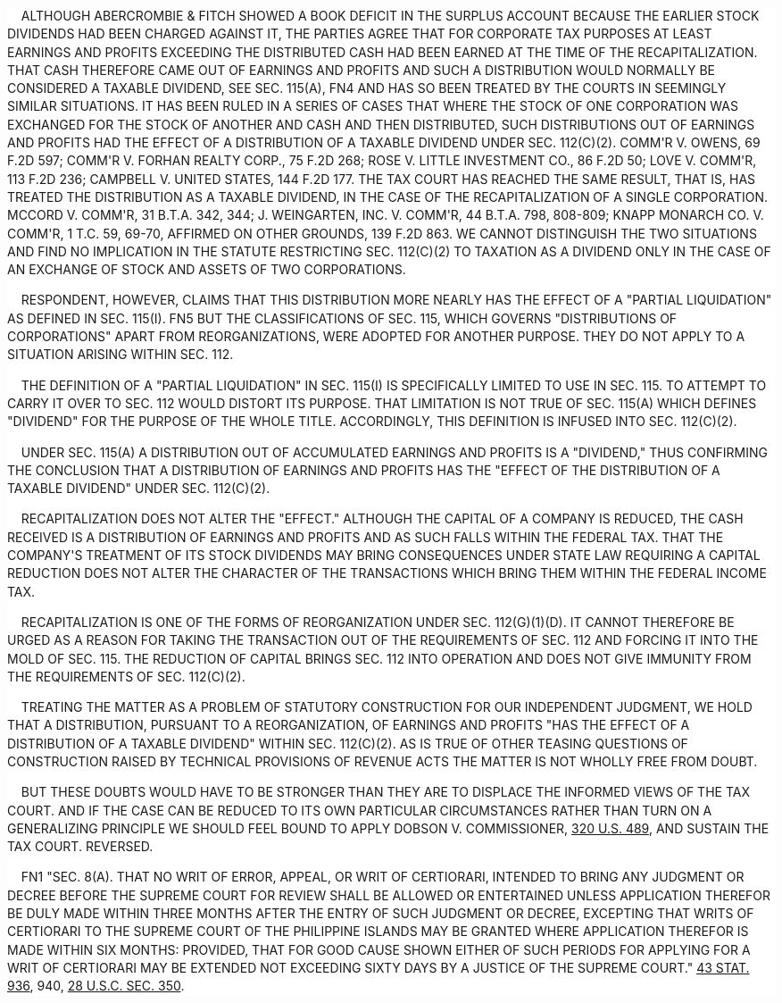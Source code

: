     ALTHOUGH ABERCROMBIE & FITCH SHOWED A BOOK DEFICIT IN THE SURPLUS ACCOUNT BECAUSE THE EARLIER STOCK DIVIDENDS HAD BEEN CHARGED AGAINST IT, THE PARTIES AGREE THAT FOR CORPORATE TAX PURPOSES AT LEAST EARNINGS AND PROFITS EXCEEDING THE DISTRIBUTED CASH HAD BEEN EARNED AT THE TIME OF THE RECAPITALIZATION.  THAT CASH THEREFORE CAME OUT OF EARNINGS AND PROFITS AND SUCH A DISTRIBUTION WOULD NORMALLY BE CONSIDERED A TAXABLE DIVIDEND, SEE SEC. 115(A),  FN4  AND HAS SO BEEN TREATED BY THE COURTS IN SEEMINGLY SIMILAR SITUATIONS.  IT HAS BEEN RULED IN A SERIES OF CASES THAT WHERE THE STOCK OF ONE CORPORATION WAS EXCHANGED FOR THE STOCK OF ANOTHER AND CASH AND THEN DISTRIBUTED, SUCH DISTRIBUTIONS OUT OF EARNINGS AND PROFITS HAD THE EFFECT OF A DISTRIBUTION OF A TAXABLE DIVIDEND UNDER SEC. 112(C)(2).  COMM'R V. OWENS, 69 F.2D 597; COMM'R V. FORHAN REALTY CORP., 75 F.2D 268; ROSE V. LITTLE INVESTMENT CO., 86 F.2D 50; LOVE V. COMM'R, 113 F.2D 236; CAMPBELL V. UNITED STATES, 144 F.2D 177.  THE TAX COURT HAS REACHED THE SAME RESULT, THAT IS, HAS TREATED THE DISTRIBUTION AS A TAXABLE DIVIDEND, IN THE CASE OF THE RECAPITALIZATION OF A SINGLE CORPORATION.  MCCORD V. COMM'R, 31 B.T.A. 342, 344; J. WEINGARTEN, INC. V. COMM'R, 44 B.T.A. 798, 808-809; KNAPP MONARCH CO. V. COMM'R, 1 T.C. 59, 69-70, AFFIRMED ON OTHER GROUNDS, 139 F.2D 863.  WE CANNOT DISTINGUISH THE TWO SITUATIONS AND FIND NO IMPLICATION IN THE STATUTE RESTRICTING SEC. 112(C)(2) TO TAXATION AS A DIVIDEND ONLY IN THE CASE OF AN EXCHANGE OF STOCK AND ASSETS OF TWO CORPORATIONS.

    RESPONDENT, HOWEVER, CLAIMS THAT THIS DISTRIBUTION MORE NEARLY HAS THE EFFECT OF A "PARTIAL LIQUIDATION" AS DEFINED IN SEC. 115(I).  FN5 BUT THE CLASSIFICATIONS OF SEC. 115, WHICH GOVERNS "DISTRIBUTIONS OF CORPORATIONS" APART FROM REORGANIZATIONS, WERE ADOPTED FOR ANOTHER PURPOSE.  THEY DO NOT APPLY TO A SITUATION ARISING WITHIN SEC. 112.

    THE DEFINITION OF A "PARTIAL LIQUIDATION" IN SEC. 115(I) IS SPECIFICALLY LIMITED TO USE IN SEC. 115.  TO ATTEMPT TO CARRY IT OVER TO SEC. 112 WOULD DISTORT ITS PURPOSE.  THAT LIMITATION IS NOT TRUE OF SEC. 115(A) WHICH DEFINES "DIVIDEND" FOR THE PURPOSE OF THE WHOLE TITLE.  ACCORDINGLY, THIS DEFINITION IS INFUSED INTO SEC. 112(C)(2).

    UNDER SEC. 115(A) A DISTRIBUTION OUT OF ACCUMULATED EARNINGS AND PROFITS IS A "DIVIDEND," THUS CONFIRMING THE CONCLUSION THAT A DISTRIBUTION OF EARNINGS AND PROFITS HAS THE "EFFECT OF THE DISTRIBUTION OF A TAXABLE DIVIDEND" UNDER SEC. 112(C)(2).

    RECAPITALIZATION DOES NOT ALTER THE "EFFECT."  ALTHOUGH THE CAPITAL OF A COMPANY IS REDUCED, THE CASH RECEIVED IS A DISTRIBUTION OF EARNINGS AND PROFITS AND AS SUCH FALLS WITHIN THE FEDERAL TAX.  THAT THE COMPANY'S TREATMENT OF ITS STOCK DIVIDENDS MAY BRING CONSEQUENCES UNDER STATE LAW REQUIRING A CAPITAL REDUCTION DOES NOT ALTER THE CHARACTER OF THE TRANSACTIONS WHICH BRING THEM WITHIN THE FEDERAL INCOME TAX.

    RECAPITALIZATION IS ONE OF THE FORMS OF REORGANIZATION UNDER SEC. 112(G)(1)(D).  IT CANNOT THEREFORE BE URGED AS A REASON FOR TAKING THE TRANSACTION OUT OF THE REQUIREMENTS OF SEC. 112 AND FORCING IT INTO THE MOLD OF SEC. 115.  THE REDUCTION OF CAPITAL BRINGS SEC. 112 INTO OPERATION AND DOES NOT GIVE IMMUNITY FROM THE REQUIREMENTS OF SEC. 112(C)(2).

    TREATING THE MATTER AS A PROBLEM OF STATUTORY CONSTRUCTION FOR OUR INDEPENDENT JUDGMENT, WE HOLD THAT A DISTRIBUTION, PURSUANT TO A REORGANIZATION, OF EARNINGS AND PROFITS "HAS THE EFFECT OF A DISTRIBUTION OF A TAXABLE DIVIDEND" WITHIN SEC. 112(C)(2).  AS IS TRUE OF OTHER TEASING QUESTIONS OF CONSTRUCTION RAISED BY TECHNICAL PROVISIONS OF REVENUE ACTS THE MATTER IS NOT WHOLLY FREE FROM DOUBT.

    BUT THESE DOUBTS WOULD HAVE TO BE STRONGER THAN THEY ARE TO DISPLACE THE INFORMED VIEWS OF THE TAX COURT.  AND IF THE CASE CAN BE REDUCED TO ITS OWN PARTICULAR CIRCUMSTANCES RATHER THAN TURN ON A GENERALIZING PRINCIPLE WE SHOULD FEEL BOUND TO APPLY DOBSON V. COMMISSIONER, [320 U.S. 489][/us/courts/scotus/usReporter/320/489], AND SUSTAIN THE TAX COURT.  REVERSED.

    FN1  "SEC.  8(A).  THAT NO WRIT OF ERROR, APPEAL, OR WRIT OF CERTIORARI, INTENDED TO BRING ANY JUDGMENT OR DECREE BEFORE THE SUPREME COURT FOR REVIEW SHALL BE ALLOWED OR ENTERTAINED UNLESS APPLICATION THEREFOR BE DULY MADE WITHIN THREE MONTHS AFTER THE ENTRY OF SUCH JUDGMENT OR DECREE, EXCEPTING THAT WRITS OF CERTIORARI TO THE SUPREME COURT OF THE PHILIPPINE ISLANDS MAY BE GRANTED WHERE APPLICATION THEREFOR IS MADE WITHIN SIX MONTHS:  PROVIDED, THAT FOR GOOD CAUSE SHOWN EITHER OF SUCH PERIODS FOR APPLYING FOR A WRIT OF CERTIORARI MAY BE EXTENDED NOT EXCEEDING SIXTY DAYS BY A JUSTICE OF THE SUPREME COURT."  [43 STAT. 936][/us/stat/43/936], 940, [28 U.S.C. SEC. 350][/us/usc/t28/s350].


[/us/courts/scotus/usReporter/325/283]: https://publicdocs.github.io/go/links?ns=uslm-x&ref=%2Fus%2Fcourts%2Fscotus%2FusReporter%2F325%2F283
[/us/courts/scotus/usReporter/323/707]: https://publicdocs.github.io/go/links?ns=uslm-x&ref=%2Fus%2Fcourts%2Fscotus%2FusReporter%2F323%2F707
[/us/courts/scotus/usReporter/317/264]: https://publicdocs.github.io/go/links?ns=uslm-x&ref=%2Fus%2Fcourts%2Fscotus%2FusReporter%2F317%2F264
[/us/courts/scotus/usReporter/114/174]: https://publicdocs.github.io/go/links?ns=uslm-x&ref=%2Fus%2Fcourts%2Fscotus%2FusReporter%2F114%2F174
[/us/stat/49/1648]: https://publicdocs.github.io/go/links?ns=uslm&ref=%2Fus%2Fstat%2F49%2F1648
[/us/usc/t26/s112]: https://publicdocs.github.io/go/links?ns=uslm&ref=%2Fus%2Fusc%2Ft26%2Fs112
[/us/stat/49/1648]: https://publicdocs.github.io/go/links?ns=uslm&ref=%2Fus%2Fstat%2F49%2F1648
[/us/courts/scotus/usReporter/323/707]: https://publicdocs.github.io/go/links?ns=uslm-x&ref=%2Fus%2Fcourts%2Fscotus%2FusReporter%2F323%2F707
[/us/stat/43/253]: https://publicdocs.github.io/go/links?ns=uslm&ref=%2Fus%2Fstat%2F43%2F253
[/us/courts/scotus/usReporter/320/489]: https://publicdocs.github.io/go/links?ns=uslm-x&ref=%2Fus%2Fcourts%2Fscotus%2FusReporter%2F320%2F489
[/us/stat/43/936]: https://publicdocs.github.io/go/links?ns=uslm&ref=%2Fus%2Fstat%2F43%2F936
[/us/usc/t28/s350]: https://publicdocs.github.io/go/links?ns=uslm&ref=%2Fus%2Fusc%2Ft28%2Fs350
[/us/courts/scotus/usReporter/314/104]: https://publicdocs.github.io/go/links?ns=uslm-x&ref=%2Fus%2Fcourts%2Fscotus%2FusReporter%2F314%2F104
[/us/courts/scotus/usReporter/315/510]: https://publicdocs.github.io/go/links?ns=uslm-x&ref=%2Fus%2Fcourts%2Fscotus%2FusReporter%2F315%2F510
[/us/courts/scotus/usReporter/317/222]: https://publicdocs.github.io/go/links?ns=uslm-x&ref=%2Fus%2Fcourts%2Fscotus%2FusReporter%2F317%2F222
[/us/courts/scotus/usReporter/318/176]: https://publicdocs.github.io/go/links?ns=uslm-x&ref=%2Fus%2Fcourts%2Fscotus%2FusReporter%2F318%2F176
[/us/courts/scotus/usReporter/318/371]: https://publicdocs.github.io/go/links?ns=uslm-x&ref=%2Fus%2Fcourts%2Fscotus%2FusReporter%2F318%2F371
[/us/courts/scotus/usReporter/318/515]: https://publicdocs.github.io/go/links?ns=uslm-x&ref=%2Fus%2Fcourts%2Fscotus%2FusReporter%2F318%2F515
[/us/courts/scotus/usReporter/318/643]: https://publicdocs.github.io/go/links?ns=uslm-x&ref=%2Fus%2Fcourts%2Fscotus%2FusReporter%2F318%2F643
[/us/courts/scotus/usReporter/321/560]: https://publicdocs.github.io/go/links?ns=uslm-x&ref=%2Fus%2Fcourts%2Fscotus%2FusReporter%2F321%2F560
[/us/courts/scotus/usReporter/321/678]: https://publicdocs.github.io/go/links?ns=uslm-x&ref=%2Fus%2Fcourts%2Fscotus%2FusReporter%2F321%2F678
[/us/courts/scotus/usReporter/320/711]: https://publicdocs.github.io/go/links?ns=uslm-x&ref=%2Fus%2Fcourts%2Fscotus%2FusReporter%2F320%2F711